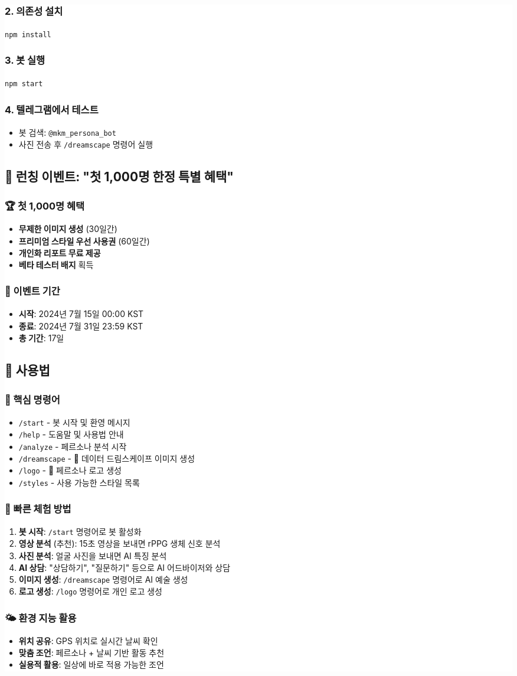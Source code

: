 ### 2. 의존성 설치
```bash
npm install
```

### 3. 봇 실행
```bash
npm start
```

### 4. 텔레그램에서 테스트
- 봇 검색: `@mkm_persona_bot`
- 사진 전송 후 `/dreamscape` 명령어 실행

## 🎪 런칭 이벤트: "첫 1,000명 한정 특별 혜택"

### 🏆 첫 1,000명 혜택
- **무제한 이미지 생성** (30일간)
- **프리미엄 스타일 우선 사용권** (60일간)
- **개인화 리포트 무료 제공**
- **베타 테스터 배지** 획득

### 📅 이벤트 기간
- **시작**: 2024년 7월 15일 00:00 KST
- **종료**: 2024년 7월 31일 23:59 KST
- **총 기간**: 17일

## 📱 사용법

### 🎯 핵심 명령어
- `/start` - 봇 시작 및 환영 메시지
- `/help` - 도움말 및 사용법 안내
- `/analyze` - 페르소나 분석 시작
- `/dreamscape` - 🔮 데이터 드림스케이프 이미지 생성
- `/logo` - 🎨 페르소나 로고 생성
- `/styles` - 사용 가능한 스타일 목록

### 🚀 빠른 체험 방법
1. **봇 시작**: `/start` 명령어로 봇 활성화
2. **영상 분석** (추천): 15초 영상을 보내면 rPPG 생체 신호 분석
3. **사진 분석**: 얼굴 사진을 보내면 AI 특징 분석
4. **AI 상담**: "상담하기", "질문하기" 등으로 AI 어드바이저와 상담
5. **이미지 생성**: `/dreamscape` 명령어로 AI 예술 생성
6. **로고 생성**: `/logo` 명령어로 개인 로고 생성

### 🌤️ 환경 지능 활용
- **위치 공유**: GPS 위치로 실시간 날씨 확인
- **맞춤 조언**: 페르소나 + 날씨 기반 활동 추천
- **실용적 활용**: 일상에 바로 적용 가능한 조언
